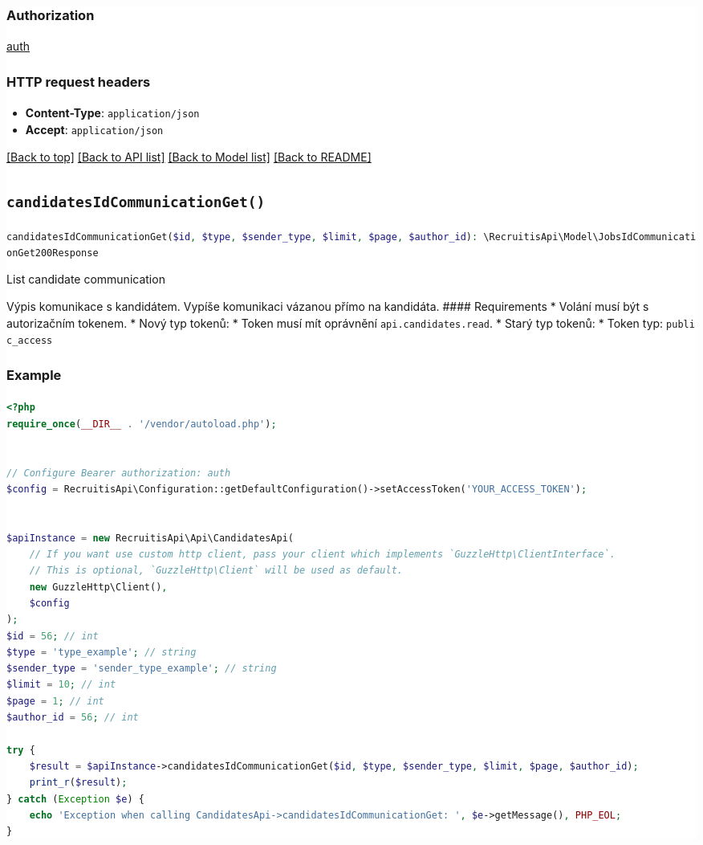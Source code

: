 ### Authorization

[auth](../../README.md#auth)

### HTTP request headers

- **Content-Type**: `application/json`
- **Accept**: `application/json`

[[Back to top]](#) [[Back to API list]](../../README.md#endpoints)
[[Back to Model list]](../../README.md#models)
[[Back to README]](../../README.md)

## `candidatesIdCommunicationGet()`

```php
candidatesIdCommunicationGet($id, $type, $sender_type, $limit, $page, $author_id): \RecruitisApi\Model\JobsIdCommunicationGet200Response
```

List candidate communication

Výpis komunikace s kandidátem. Vypíše komunikaci vázanou přímo na kandidáta.  #### Requirements  * Volání musí být s autorizačním tokenem. * Nový typ tokenů:     * Token musí mít oprávnění `api.candidates.read`. * Starý typ tokenů:     * Token typ: `public_access`

### Example

```php
<?php
require_once(__DIR__ . '/vendor/autoload.php');


// Configure Bearer authorization: auth
$config = RecruitisApi\Configuration::getDefaultConfiguration()->setAccessToken('YOUR_ACCESS_TOKEN');


$apiInstance = new RecruitisApi\Api\CandidatesApi(
    // If you want use custom http client, pass your client which implements `GuzzleHttp\ClientInterface`.
    // This is optional, `GuzzleHttp\Client` will be used as default.
    new GuzzleHttp\Client(),
    $config
);
$id = 56; // int
$type = 'type_example'; // string
$sender_type = 'sender_type_example'; // string
$limit = 10; // int
$page = 1; // int
$author_id = 56; // int

try {
    $result = $apiInstance->candidatesIdCommunicationGet($id, $type, $sender_type, $limit, $page, $author_id);
    print_r($result);
} catch (Exception $e) {
    echo 'Exception when calling CandidatesApi->candidatesIdCommunicationGet: ', $e->getMessage(), PHP_EOL;
}
```
